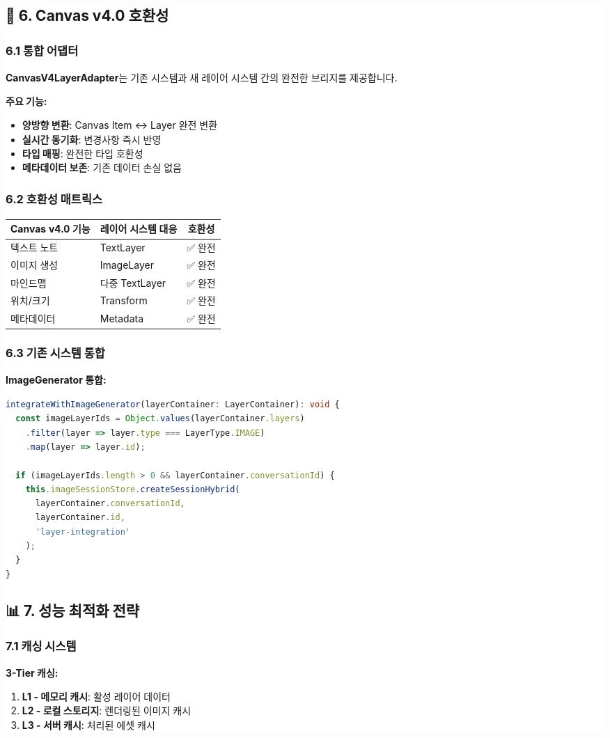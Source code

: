 ## 🔄 6. Canvas v4.0 호환성

### 6.1 통합 어댑터

**CanvasV4LayerAdapter**는 기존 시스템과 새 레이어 시스템 간의 완전한 브리지를 제공합니다.

**주요 기능:**
- **양방향 변환**: Canvas Item ↔ Layer 완전 변환
- **실시간 동기화**: 변경사항 즉시 반영
- **타입 매핑**: 완전한 타입 호환성
- **메타데이터 보존**: 기존 데이터 손실 없음

### 6.2 호환성 매트릭스

| Canvas v4.0 기능 | 레이어 시스템 대응 | 호환성 |
|-----------------|----------------|--------|
| 텍스트 노트 | TextLayer | ✅ 완전 |
| 이미지 생성 | ImageLayer | ✅ 완전 |
| 마인드맵 | 다중 TextLayer | ✅ 완전 |
| 위치/크기 | Transform | ✅ 완전 |
| 메타데이터 | Metadata | ✅ 완전 |

### 6.3 기존 시스템 통합

**ImageGenerator 통합:**
```typescript
integrateWithImageGenerator(layerContainer: LayerContainer): void {
  const imageLayerIds = Object.values(layerContainer.layers)
    .filter(layer => layer.type === LayerType.IMAGE)
    .map(layer => layer.id);

  if (imageLayerIds.length > 0 && layerContainer.conversationId) {
    this.imageSessionStore.createSessionHybrid(
      layerContainer.conversationId,
      layerContainer.id,
      'layer-integration'
    );
  }
}
```

## 📊 7. 성능 최적화 전략

### 7.1 캐싱 시스템

**3-Tier 캐싱:**
1. **L1 - 메모리 캐시**: 활성 레이어 데이터
2. **L2 - 로컬 스토리지**: 렌더링된 이미지 캐시
3. **L3 - 서버 캐시**: 처리된 에셋 캐시

